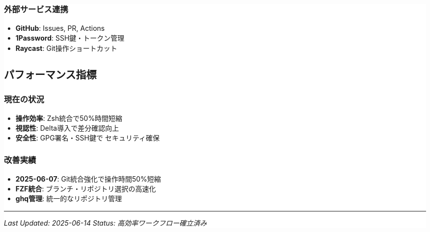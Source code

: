 ### 外部サービス連携
- **GitHub**: Issues, PR, Actions
- **1Password**: SSH鍵・トークン管理
- **Raycast**: Git操作ショートカット

## パフォーマンス指標

### 現在の状況
- **操作効率**: Zsh統合で50%時間短縮
- **視認性**: Delta導入で差分確認向上
- **安全性**: GPG署名・SSH鍵で セキュリティ確保

### 改善実績
- **2025-06-07**: Git統合強化で操作時間50%短縮
- **FZF統合**: ブランチ・リポジトリ選択の高速化
- **ghq管理**: 統一的なリポジトリ管理

---

*Last Updated: 2025-06-14*
*Status: 高効率ワークフロー確立済み*